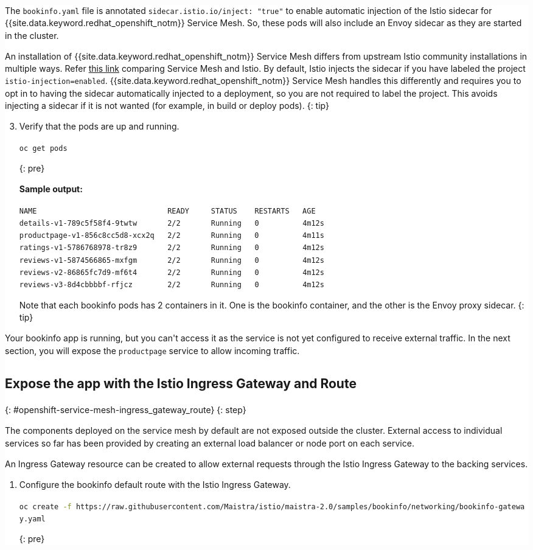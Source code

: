    The `bookinfo.yaml` file is annotated `sidecar.istio.io/inject: "true"` to enable automatic injection of the Istio sidecar for {{site.data.keyword.redhat_openshift_notm}} Service Mesh. So, these pods will also include an Envoy sidecar as they are started in the cluster.

   An installation of {{site.data.keyword.redhat_openshift_notm}} Service Mesh differs from upstream Istio community installations in multiple ways. Refer [this link](https://docs.openshift.com/container-platform/4.9/service_mesh/v2x/ossm-vs-community.html) comparing Service Mesh and Istio. By default, Istio injects the sidecar if you have labeled the project `istio-injection=enabled`. {{site.data.keyword.redhat_openshift_notm}} Service Mesh handles this differently and requires you to opt in to having the sidecar automatically injected to a deployment, so you are not required to label the project. This avoids injecting a sidecar if it is not wanted (for example, in build or deploy pods).
   {: tip}

3. Verify that the pods are up and running.

   ```sh
   oc get pods
   ```
   {: pre}

   **Sample output:**

   ```sh
   NAME                              READY     STATUS    RESTARTS   AGE
   details-v1-789c5f58f4-9twtw       2/2       Running   0          4m12s
   productpage-v1-856c8cc5d8-xcx2q   2/2       Running   0          4m11s
   ratings-v1-5786768978-tr8z9       2/2       Running   0          4m12s
   reviews-v1-5874566865-mxfgm       2/2       Running   0          4m12s
   reviews-v2-86865fc7d9-mf6t4       2/2       Running   0          4m12s
   reviews-v3-8d4cbbbbf-rfjcz        2/2       Running   0          4m12s
   ```

   Note that each bookinfo pods has 2 containers in it. One is the bookinfo container, and the other is the Envoy proxy sidecar.
   {: tip}

Your bookinfo app is running, but you can't access it as the service is not yet configured to receive external traffic. In the next section, you will expose the `productpage` service to allow incoming traffic.

## Expose the app with the Istio Ingress Gateway and Route
{: #openshift-service-mesh-ingress_gateway_route}
{: step}

The components deployed on the service mesh by default are not exposed outside the cluster. External access to individual services so far has been provided by creating an external load balancer or node port on each service.

An Ingress Gateway resource can be created to allow external requests through the Istio Ingress Gateway to the backing services.

1. Configure the bookinfo default route with the Istio Ingress Gateway.
   ```sh
   oc create -f https://raw.githubusercontent.com/Maistra/istio/maistra-2.0/samples/bookinfo/networking/bookinfo-gateway.yaml
   ```
   {: pre}
